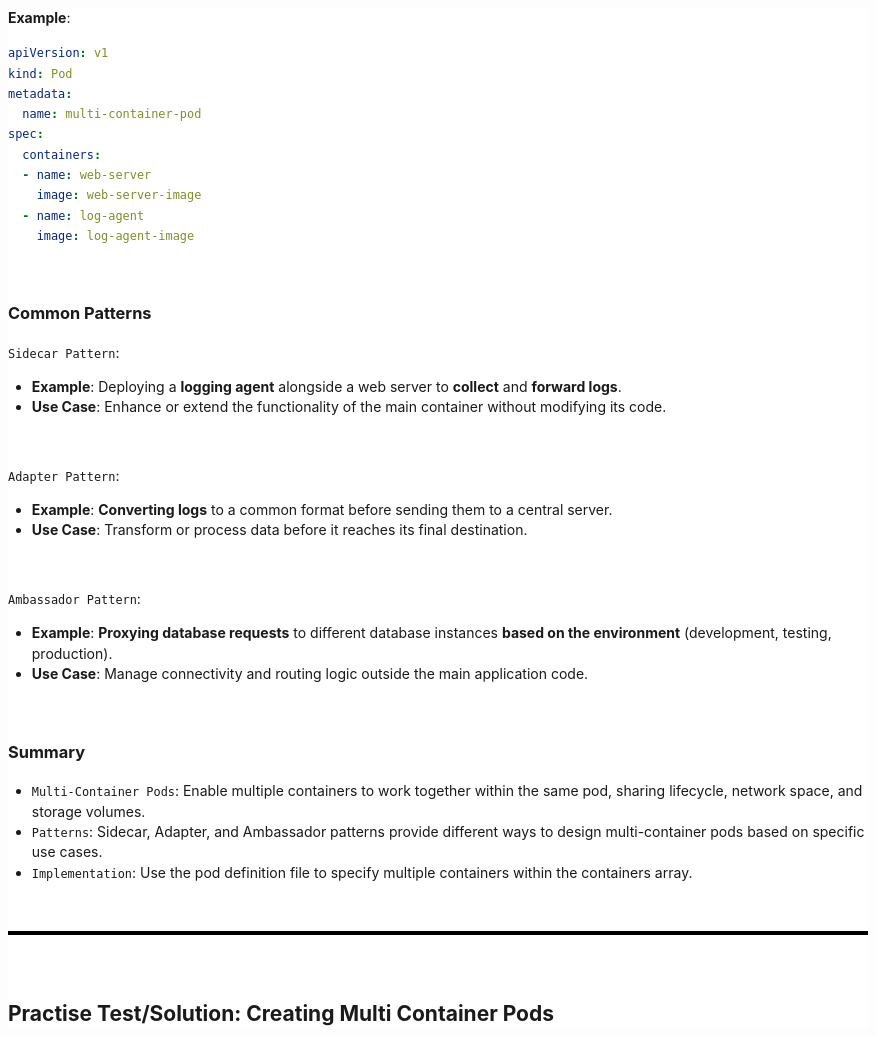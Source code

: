 **Example**:

```yaml
apiVersion: v1
kind: Pod
metadata:
  name: multi-container-pod
spec:
  containers:
  - name: web-server
    image: web-server-image
  - name: log-agent
    image: log-agent-image
```

<br>

### Common Patterns
`Sidecar Pattern`:
* **Example**: Deploying a **logging agent** alongside a web server to **collect** and **forward logs**.
* **Use Case**: Enhance or extend the functionality of the main container without modifying its code.

<br>

`Adapter Pattern`:
* **Example**: **Converting logs** to a common format before sending them to a central server.
* **Use Case**: Transform or process data before it reaches its final destination.

<br>

`Ambassador Pattern`:
* **Example**: **Proxying database requests** to different database instances **based on the environment** (development, testing, production).
* **Use Case**: Manage connectivity and routing logic outside the main application code.

<br>

### Summary
* `Multi-Container Pods`: Enable multiple containers to work together within the same pod, sharing lifecycle, network space, and storage volumes.
* `Patterns`: Sidecar, Adapter, and Ambassador patterns provide different ways to design multi-container pods based on specific use cases.
* `Implementation`: Use the pod definition file to specify multiple containers within the containers array.

<br>

<hr style="height:4px;background:black">

<br>

## Practise Test/Solution: Creating Multi Container Pods
